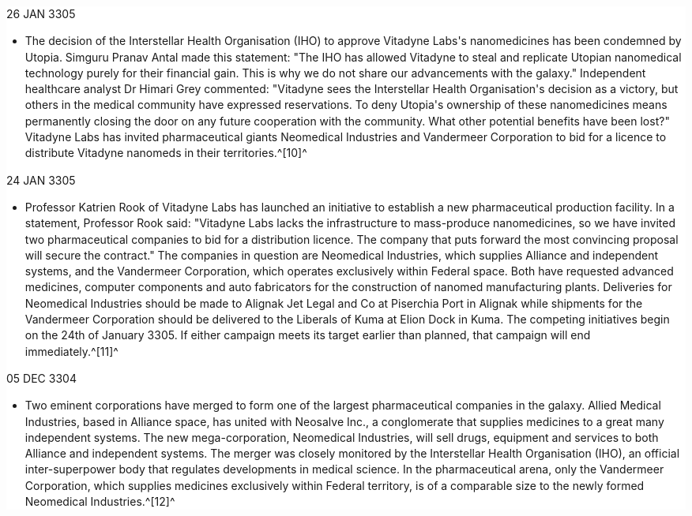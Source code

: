 26 JAN 3305

- The decision of the Interstellar Health Organisation (IHO) to approve Vitadyne Labs's nanomedicines has been condemned by Utopia. Simguru Pranav Antal made this statement: "The IHO has allowed Vitadyne to steal and replicate Utopian nanomedical technology purely for their financial gain. This is why we do not share our advancements with the galaxy." Independent healthcare analyst Dr Himari Grey commented: "Vitadyne sees the Interstellar Health Organisation's decision as a victory, but others in the medical community have expressed reservations. To deny Utopia's ownership of these nanomedicines means permanently closing the door on any future cooperation with the community. What other potential benefits have been lost?" Vitadyne Labs has invited pharmaceutical giants Neomedical Industries and Vandermeer Corporation to bid for a licence to distribute Vitadyne nanomeds in their territories.^[10]^

24 JAN 3305

- Professor Katrien Rook of Vitadyne Labs has launched an initiative to establish a new pharmaceutical production facility. In a statement, Professor Rook said: "Vitadyne Labs lacks the infrastructure to mass-produce nanomedicines, so we have invited two pharmaceutical companies to bid for a distribution licence. The company that puts forward the most convincing proposal will secure the contract." The companies in question are Neomedical Industries, which supplies Alliance and independent systems, and the Vandermeer Corporation, which operates exclusively within Federal space. Both have requested advanced medicines, computer components and auto fabricators for the construction of nanomed manufacturing plants. Deliveries for Neomedical Industries should be made to Alignak Jet Legal and Co at Piserchia Port in Alignak while shipments for the Vandermeer Corporation should be delivered to the Liberals of Kuma at Elion Dock in Kuma. The competing initiatives begin on the 24th of January 3305. If either campaign meets its target earlier than planned, that campaign will end immediately.^[11]^

05 DEC 3304

- Two eminent corporations have merged to form one of the largest pharmaceutical companies in the galaxy. Allied Medical Industries, based in Alliance space, has united with Neosalve Inc., a conglomerate that supplies medicines to a great many independent systems. The new mega-corporation, Neomedical Industries, will sell drugs, equipment and services to both Alliance and independent systems. The merger was closely monitored by the Interstellar Health Organisation (IHO), an official inter-superpower body that regulates developments in medical science. In the pharmaceutical arena, only the Vandermeer Corporation, which supplies medicines exclusively within Federal territory, is of a comparable size to the newly formed Neomedical Industries.^[12]^